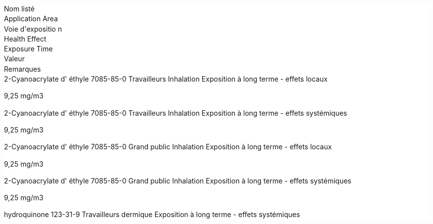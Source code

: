 Nom listé  
Application 
Area  
Voie 
d'expositio
n  
Health Effect  
Exposure 
Time  
Valeur  
Remarques  
2-Cyanoacrylate d' éthyle 
7085-85-0 
Travailleurs 
Inhalation 
Exposition à long 
terme - effets 
locaux 
 
9,25 mg/m3  
  
2-Cyanoacrylate d' éthyle 
7085-85-0 
Travailleurs 
Inhalation 
Exposition à long 
terme - effets 
systémiques 
 
9,25 mg/m3  
  
2-Cyanoacrylate d' éthyle 
7085-85-0 
Grand public 
Inhalation 
Exposition à long 
terme - effets 
locaux 
 
9,25 mg/m3  
  
2-Cyanoacrylate d' éthyle 
7085-85-0 
Grand public 
Inhalation 
Exposition à long 
terme - effets 
systémiques 
 
9,25 mg/m3  
  
hydroquinone 
123-31-9 
Travailleurs 
dermique 
Exposition à long 
terme - effets 
systémiques 
 